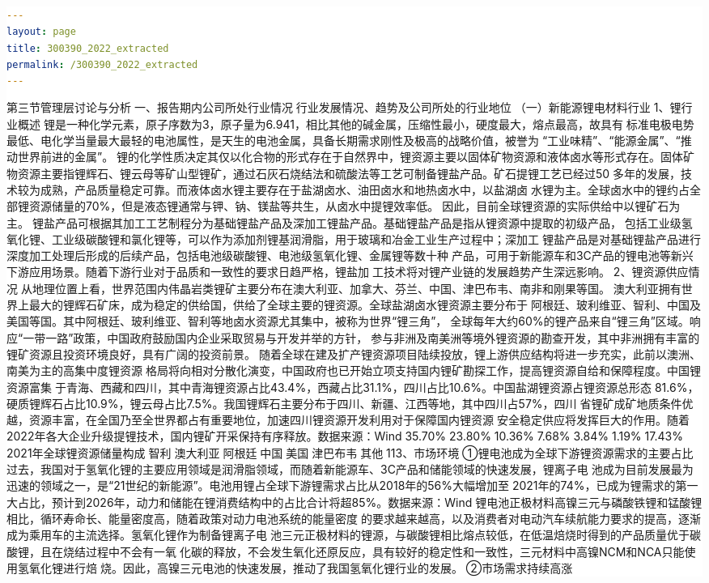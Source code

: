 ```yaml
---
layout: page
title: 300390_2022_extracted
permalink: /300390_2022_extracted
---
```


第三节管理层讨论与分析
一、报告期内公司所处行业情况
行业发展情况、趋势及公司所处的行业地位
（一）新能源锂电材料行业
1、锂行业概述
锂是一种化学元素，原子序数为3，原子量为6.941，相比其他的碱金属，压缩性最小，硬度最大，熔点最高，故具有
标准电极电势最低、电化学当量最大最轻的电池属性，是天生的电池金属，具备长期需求刚性及极高的战略价值，被誉为
“工业味精”、“能源金属”、“推动世界前进的金属”。
锂的化学性质决定其仅以化合物的形式存在于自然界中，锂资源主要以固体矿物资源和液体卤水等形式存在。固体矿
物资源主要指锂辉石、锂云母等矿山型锂矿，通过石灰石烧结法和硫酸法等工艺可制备锂盐产品。矿石提锂工艺已经过50
多年的发展，技术较为成熟，产品质量稳定可靠。而液体卤水锂主要存在于盐湖卤水、油田卤水和地热卤水中，以盐湖卤
水锂为主。全球卤水中的锂约占全部锂资源储量的70%，但是液态锂通常与钾、钠、镁盐等共生，从卤水中提锂效率低。
因此，目前全球锂资源的实际供给中以锂矿石为主。
锂盐产品可根据其加工工艺制程分为基础锂盐产品及深加工锂盐产品。基础锂盐产品是指从锂资源中提取的初级产品，
包括工业级氢氧化锂、工业级碳酸锂和氯化锂等，可以作为添加剂锂基润滑脂，用于玻璃和冶金工业生产过程中；深加工
锂盐产品是对基础锂盐产品进行深度加工处理后形成的后续产品，包括电池级碳酸锂、电池级氢氧化锂、金属锂等数十种
产品，可用于新能源车和3C产品的锂电池等新兴下游应用场景。随着下游行业对于品质和一致性的要求日趋严格，锂盐加
工技术将对锂产业链的发展趋势产生深远影响。
2、锂资源供应情况
从地理位置上看，世界范围内伟晶岩类锂矿主要分布在澳大利亚、加拿大、芬兰、中国、津巴布韦、南非和刚果等国。
澳大利亚拥有世界上最大的锂辉石矿床，成为稳定的供给国，供给了全球主要的锂资源。全球盐湖卤水锂资源主要分布于
阿根廷、玻利维亚、智利、中国及美国等国。其中阿根廷、玻利维亚、智利等地卤水资源尤其集中，被称为世界“锂三角”，
全球每年大约60%的锂产品来自“锂三角”区域。响应“一带一路”政策，中国政府鼓励国内企业采取贸易与开发并举的方针，
参与非洲及南美洲等境外锂资源的勘查开发，其中非洲拥有丰富的锂矿资源且投资环境良好，具有广阔的投资前景。
随着全球在建及扩产锂资源项目陆续投放，锂上游供应结构将进一步充实，此前以澳洲、南美为主的高集中度锂资源
格局将向相对分散化演变，中国政府也已开始立项支持国内锂矿勘探工作，提高锂资源自给和保障程度。中国锂资源富集
于青海、西藏和四川，其中青海锂资源占比43.4%，西藏占比31.1%，四川占比10.6%。中国盐湖锂资源占锂资源总形态
81.6%，硬质锂辉石占比10.9%，锂云母占比7.5%。我国锂辉石主要分布于四川、新疆、江西等地，其中四川占57%，四川
省锂矿成矿地质条件优越，资源丰富，在全国乃至全世界都占有重要地位，加速四川锂资源开发利用对于保障国内锂资源
安全稳定供应将发挥巨大的作用。随着2022年各大企业升级提锂技术，国内锂矿开采保持有序释放。数据来源：Wind
35.70%
23.80%
10.36%
7.68%
3.84%
1.19%
17.43%
2021年全球锂资源储量构成
智利
澳大利亚
阿根廷
中国
美国
津巴布韦
其他
113、市场环境
①锂电池成为全球下游锂资源需求的主要占比
过去，我国对于氢氧化锂的主要应用领域是润滑脂领域，而随着新能源车、3C产品和储能领域的快速发展，锂离子电
池成为目前发展最为迅速的领域之一，是“21世纪的新能源”。电池用锂占全球下游锂需求占比从2018年的56%大幅增加至
2021年的74%，已成为锂需求的第一大占比，预计到2026年，动力和储能在锂消费结构中的占比合计将超85%。数据来源：Wind
锂电池正极材料高镍三元与磷酸铁锂和锰酸锂相比，循环寿命长、能量密度高，随着政策对动力电池系统的能量密度
的要求越来越高，以及消费者对电动汽车续航能力要求的提高，逐渐成为乘用车的主流选择。氢氧化锂作为制备锂离子电
池三元正极材料的锂源，与碳酸锂相比熔点较低，在低温焙烧时得到的产品质量优于碳酸锂，且在烧结过程中不会有一氧
化碳的释放，不会发生氧化还原反应，具有较好的稳定性和一致性，三元材料中高镍NCM和NCA只能使用氢氧化锂进行焙
烧。因此，高镍三元电池的快速发展，推动了我国氢氧化锂行业的发展。
②市场需求持续高涨